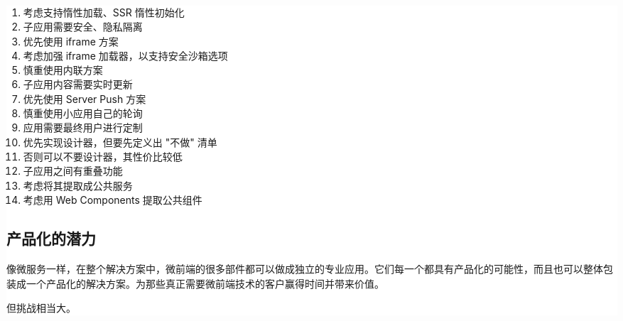   1. 考虑支持惰性加载、SSR 惰性初始化
1. 子应用需要安全、隐私隔离
  1. 优先使用 iframe 方案
  1. 考虑加强 iframe 加载器，以支持安全沙箱选项
  1. 慎重使用内联方案
1. 子应用内容需要实时更新
  1. 优先使用 Server Push 方案
  1. 慎重使用小应用自己的轮询
1. 应用需要最终用户进行定制
  1. 优先实现设计器，但要先定义出 "不做" 清单
  1. 否则可以不要设计器，其性价比较低
1. 子应用之间有重叠功能
  1. 考虑将其提取成公共服务
  1. 考虑用 Web Components 提取公共组件

## 产品化的潜力

像微服务一样，在整个解决方案中，微前端的很多部件都可以做成独立的专业应用。它们每一个都具有产品化的可能性，而且也可以整体包装成一个产品化的解决方案。为那些真正需要微前端技术的客户赢得时间并带来价值。

但挑战相当大。
